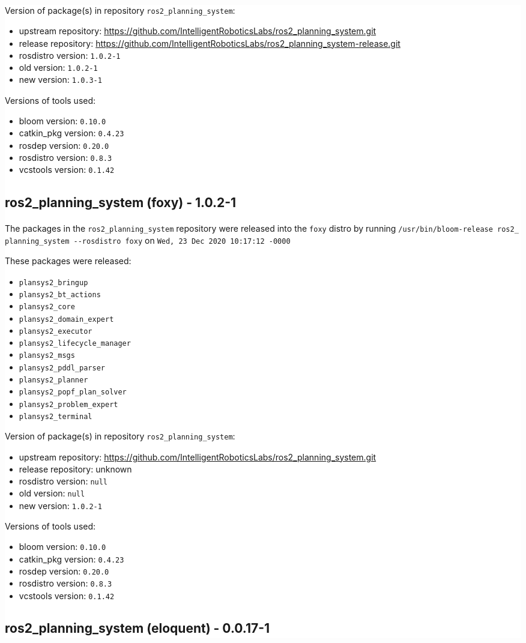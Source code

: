 Version of package(s) in repository `ros2_planning_system`:

- upstream repository: https://github.com/IntelligentRoboticsLabs/ros2_planning_system.git
- release repository: https://github.com/IntelligentRoboticsLabs/ros2_planning_system-release.git
- rosdistro version: `1.0.2-1`
- old version: `1.0.2-1`
- new version: `1.0.3-1`

Versions of tools used:

- bloom version: `0.10.0`
- catkin_pkg version: `0.4.23`
- rosdep version: `0.20.0`
- rosdistro version: `0.8.3`
- vcstools version: `0.1.42`


## ros2_planning_system (foxy) - 1.0.2-1

The packages in the `ros2_planning_system` repository were released into the `foxy` distro by running `/usr/bin/bloom-release ros2_planning_system --rosdistro foxy` on `Wed, 23 Dec 2020 10:17:12 -0000`

These packages were released:
- `plansys2_bringup`
- `plansys2_bt_actions`
- `plansys2_core`
- `plansys2_domain_expert`
- `plansys2_executor`
- `plansys2_lifecycle_manager`
- `plansys2_msgs`
- `plansys2_pddl_parser`
- `plansys2_planner`
- `plansys2_popf_plan_solver`
- `plansys2_problem_expert`
- `plansys2_terminal`

Version of package(s) in repository `ros2_planning_system`:

- upstream repository: https://github.com/IntelligentRoboticsLabs/ros2_planning_system.git
- release repository: unknown
- rosdistro version: `null`
- old version: `null`
- new version: `1.0.2-1`

Versions of tools used:

- bloom version: `0.10.0`
- catkin_pkg version: `0.4.23`
- rosdep version: `0.20.0`
- rosdistro version: `0.8.3`
- vcstools version: `0.1.42`


## ros2_planning_system (eloquent) - 0.0.17-1
